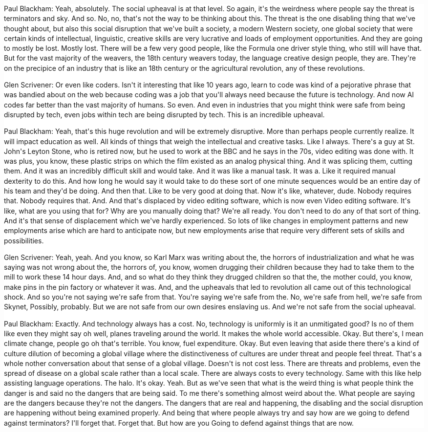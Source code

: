 Paul Blackham: Yeah, absolutely. The social upheaval is at that level. So again, it's the weirdness where people say the threat is terminators and sky. And so. No, no, that's not the way to be thinking about this. The threat is the one disabling thing that we've thought about, but also this social disruption that we've built a society, a modern Western society, one global society that were certain kinds of intellectual, linguistic, creative skills are very lucrative and loads of employment opportunities. And they are going to mostly be lost. Mostly lost. There will be a few very good people, like the Formula one driver style thing, who still will have that. But for the vast majority of the weavers, the 18th century weavers today, the language creative design people, they are. They're on the precipice of an industry that is like an 18th century or the agricultural revolution, any of these revolutions.

Glen Scrivener: Or even like coders. Isn't it interesting that like 10 years ago, learn to code was kind of a pejorative phrase that was bandied about on the web because coding was a job that you'll always need because the future is technology. And now AI codes far better than the vast majority of humans. So even. And even in industries that you might think were safe from being disrupted by tech, even jobs within tech are being disrupted by tech. This is an incredible upheaval.

Paul Blackham: Yeah, that's this huge revolution and will be extremely disruptive. More than perhaps people currently realize. It will impact education as well. All kinds of things that weigh the intellectual and creative tasks. Like I always. There's a guy at St. John's Leyton Stone, who is retired now, but he used to work at the BBC and he says in the 70s, video editing was done with. It was plus, you know, these plastic strips on which the film existed as an analog physical thing. And it was splicing them, cutting them. And it was an incredibly difficult skill and would take. And it was like a manual task. It was a. Like it required manual dexterity to do this. And how long he would say it would take to do these sort of one minute sequences would be an entire day of his team and they'd be doing. And then that. Like to be very good at doing that. Now it's like, whatever, dude. Nobody requires that. Nobody requires that. And. And that's displaced by video editing software, which is now even Video editing software. It's like, what are you using that for? Why are you manually doing that? We're all ready. You don't need to do any of that sort of thing. And it's that sense of displacement which we've hardly experienced. So lots of like changes in employment patterns and new employments arise which are hard to anticipate now, but new employments arise that require very different sets of skills and possibilities.

Glen Scrivener: Yeah, yeah. And you know, so Karl Marx was writing about the, the horrors of industrialization and what he was saying was not wrong about the, the horrors of, you know, women drugging their children because they had to take them to the mill to work these 14 hour days. And, and so what do they think they drugged children so that the, the mother could, you know, make pins in the pin factory or whatever it was. And, and the upheavals that led to revolution all came out of this technological shock. And so you're not saying we're safe from that. You're saying we're safe from the. No, we're safe from hell, we're safe from Skynet, Possibly, probably. But we are not safe from our own desires enslaving us. And we're not safe from the social upheaval.

Paul Blackham: Exactly. And technology always has a cost. No, technology is uniformly is it an unmitigated good? Is no of them like even they might say oh well, planes traveling around the world. It makes the whole world accessible. Okay. But there's, I mean climate change, people go oh that's terrible. You know, fuel expenditure. Okay. But even leaving that aside there there's a kind of culture dilution of becoming a global village where the distinctiveness of cultures are under threat and people feel threat. That's a whole nother conversation about that sense of a global village. Doesn't is not cost less. There are threats and problems, even the spread of disease on a global scale rather than a local scale. There are always costs to every technology. Same with this like help assisting language operations. The halo. It's okay. Yeah. But as we've seen that what is the weird thing is what people think the danger is and said no the dangers that are being said. To me there's something almost weird about the. What people are saying are the dangers because they're not the dangers. The dangers that are real and happening, the disabling and the social disruption are happening without being examined properly. And being that where people always try and say how are we going to defend against terminators? I'll forget that. Forget that. But how are you Going to defend against things that are now.
